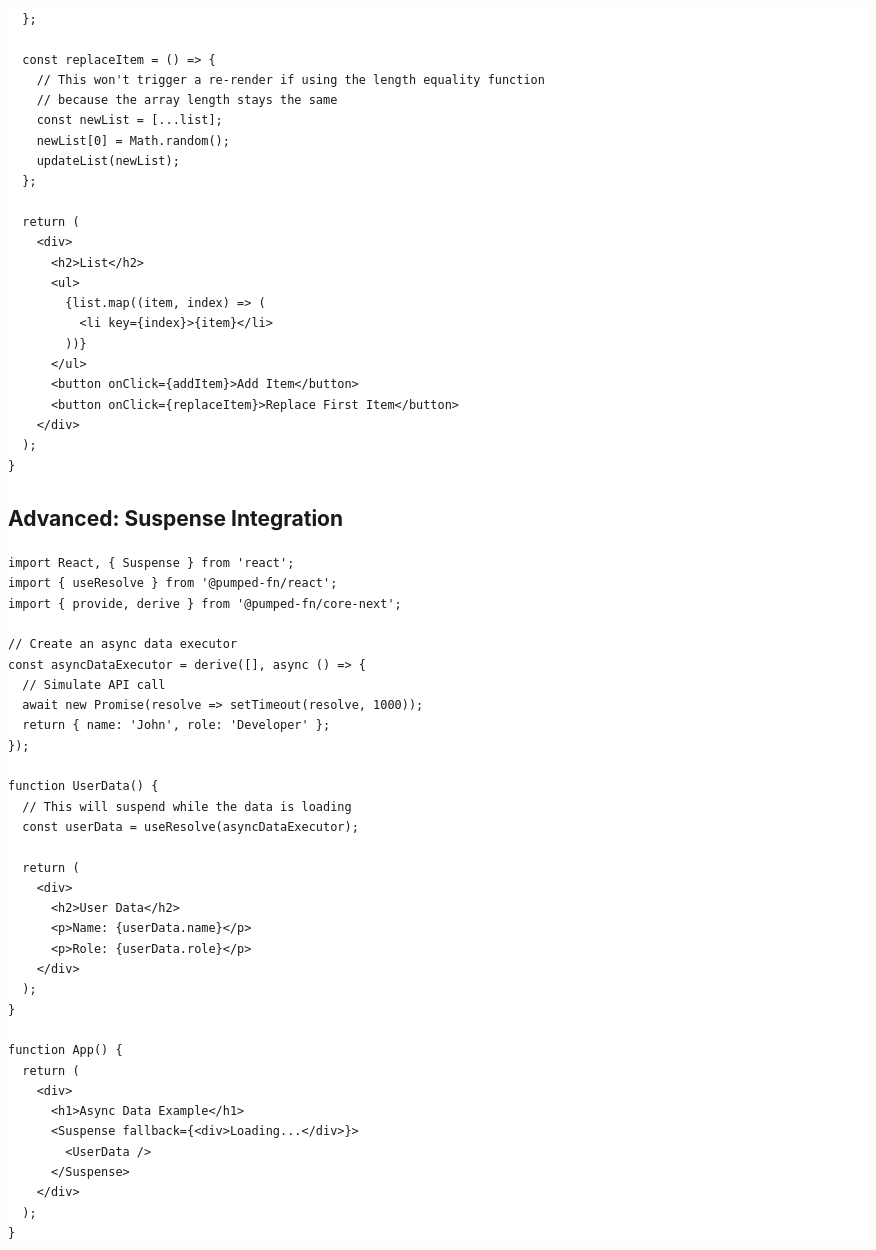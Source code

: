 ```tsx
  };
  
  const replaceItem = () => {
    // This won't trigger a re-render if using the length equality function
    // because the array length stays the same
    const newList = [...list];
    newList[0] = Math.random();
    updateList(newList);
  };
  
  return (
    <div>
      <h2>List</h2>
      <ul>
        {list.map((item, index) => (
          <li key={index}>{item}</li>
        ))}
      </ul>
      <button onClick={addItem}>Add Item</button>
      <button onClick={replaceItem}>Replace First Item</button>
    </div>
  );
}
```

## Advanced: Suspense Integration

```tsx
import React, { Suspense } from 'react';
import { useResolve } from '@pumped-fn/react';
import { provide, derive } from '@pumped-fn/core-next';

// Create an async data executor
const asyncDataExecutor = derive([], async () => {
  // Simulate API call
  await new Promise(resolve => setTimeout(resolve, 1000));
  return { name: 'John', role: 'Developer' };
});

function UserData() {
  // This will suspend while the data is loading
  const userData = useResolve(asyncDataExecutor);
  
  return (
    <div>
      <h2>User Data</h2>
      <p>Name: {userData.name}</p>
      <p>Role: {userData.role}</p>
    </div>
  );
}

function App() {
  return (
    <div>
      <h1>Async Data Example</h1>
      <Suspense fallback={<div>Loading...</div>}>
        <UserData />
      </Suspense>
    </div>
  );
}
```
